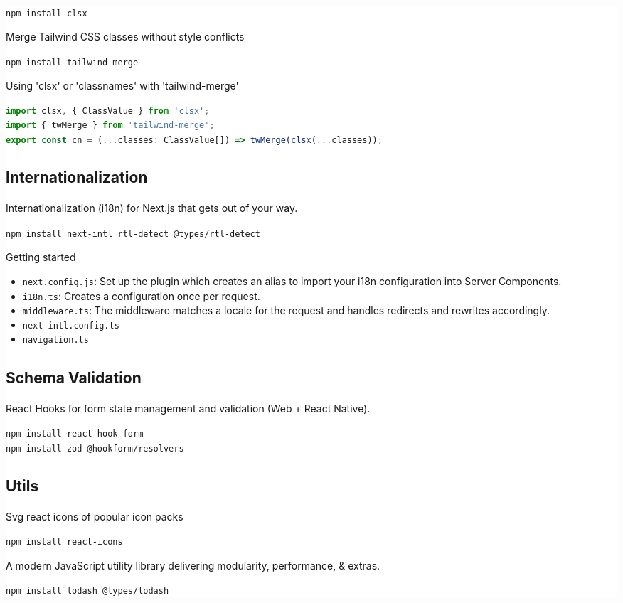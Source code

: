 ```shell
npm install clsx
```

Merge Tailwind CSS classes without style conflicts

```shell
npm install tailwind-merge
```

Using 'clsx' or 'classnames' with 'tailwind-merge'

```typescript
import clsx, { ClassValue } from 'clsx';
import { twMerge } from 'tailwind-merge';
export const cn = (...classes: ClassValue[]) => twMerge(clsx(...classes));
```

## Internationalization

Internationalization (i18n) for Next.js that gets out of your way.

```shell
npm install next-intl rtl-detect @types/rtl-detect
```

Getting started

- `next.config.js`: Set up the plugin which creates an alias to import your i18n configuration into Server Components.
- `i18n.ts`: Creates a configuration once per request.
- `middleware.ts`: The middleware matches a locale for the request and handles redirects and rewrites accordingly.
- `next-intl.config.ts`
- `navigation.ts`

## Schema Validation

React Hooks for form state management and validation (Web + React Native).

```shell
npm install react-hook-form 
npm install zod @hookform/resolvers
```

## Utils

Svg react icons of popular icon packs

```shell
npm install react-icons
```

A modern JavaScript utility library delivering modularity, performance, & extras.

```shell
npm install lodash @types/lodash
```
